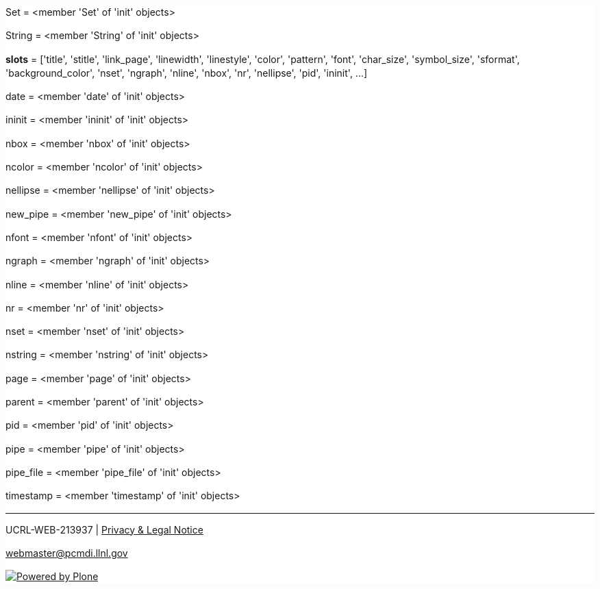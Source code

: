  Set  = <member 'Set' of 'init' objects>

 String  = <member 'String' of 'init' objects>

 __slots__  = ['title', 'stitle', 'link_page', 'linewidth', 'linestyle', 'color', 'pattern', 'font', 'char_size', 'symbol_size', 'sformat', 'background_color', 'nset', 'ngraph', 'nline', 'nbox', 'nr', 'nellipse', 'pid', 'ininit', ...] 

 date  = <member 'date' of 'init' objects>

 ininit  = <member 'ininit' of 'init' objects>

 nbox  = <member 'nbox' of 'init' objects>

 ncolor  = <member 'ncolor' of 'init' objects>

 nellipse  = <member 'nellipse' of 'init' objects>

 new_pipe  = <member 'new_pipe' of 'init' objects>

 nfont  = <member 'nfont' of 'init' objects>

 ngraph  = <member 'ngraph' of 'init' objects>

 nline  = <member 'nline' of 'init' objects>

 nr  = <member 'nr' of 'init' objects>

 nset  = <member 'nset' of 'init' objects>

 nstring  = <member 'nstring' of 'init' objects>

 page  = <member 'page' of 'init' objects>

 parent  = <member 'parent' of 'init' objects>

 pid  = <member 'pid' of 'init' objects>

 pipe  = <member 'pipe' of 'init' objects>

 pipe_file  = <member 'pipe_file' of 'init' objects>

 timestamp  = <member 'timestamp' of 'init' objects>

* * *

UCRL-WEB-213937 | [ Privacy & Legal Notice ](/disclaimer.html)

[ webmaster@pcmdi.llnl.gov ](/webmaster@pcmdi.llnl.gov)

[ ![Powered by Plone](media/plone_powered.gif) ](/)

